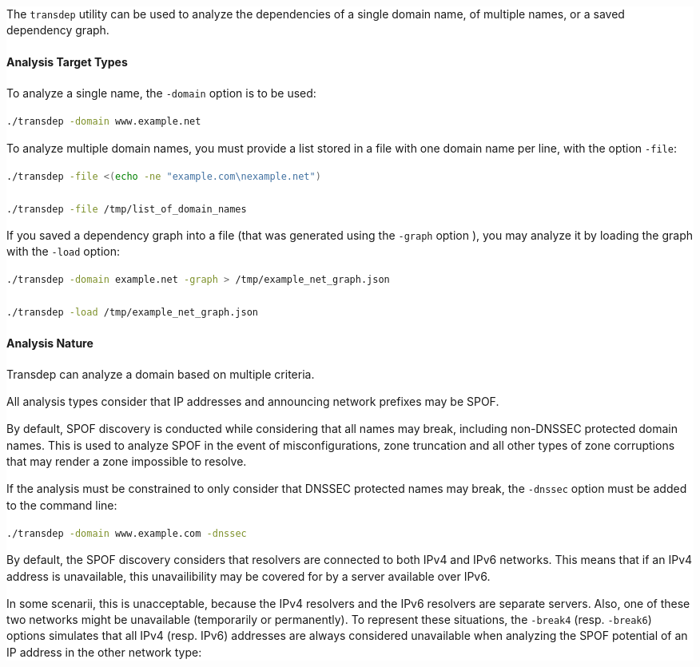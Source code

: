The ``transdep`` utility can be used to analyze the dependencies of a single domain name, of multiple names, or a saved 
dependency graph.

#### Analysis Target Types
To analyze a single name, the ``-domain`` option is to be used:

```bash
./transdep -domain www.example.net
```

To analyze multiple domain names, you must provide a list stored in a file with one domain name per line, with the 
option ``-file``:

```bash
./transdep -file <(echo -ne "example.com\nexample.net")

./transdep -file /tmp/list_of_domain_names
```

If you saved a dependency graph into a file (that was generated using the ``-graph`` option ), you may analyze it by 
loading the graph with the ``-load`` option:

```bash
./transdep -domain example.net -graph > /tmp/example_net_graph.json

./transdep -load /tmp/example_net_graph.json
```

#### Analysis Nature

Transdep can analyze a domain based on multiple criteria.

All analysis types consider that IP addresses and announcing network prefixes may be SPOF. 
 
By default, SPOF discovery is conducted while considering that all names may break, including non-DNSSEC protected 
domain names. This is used to analyze SPOF in the event of misconfigurations, zone truncation and all other types of 
zone corruptions that may render a zone impossible to resolve.

If the analysis must be constrained to only consider that DNSSEC protected names may break, the ``-dnssec`` option must 
be added to the command line:

```bash
./transdep -domain www.example.com -dnssec
```   

By default, the SPOF discovery considers that resolvers are connected to both IPv4 and IPv6 networks. This means that if 
an IPv4 address is unavailable, this unavailibility may be covered for by a server available over IPv6.

In some scenarii, this is unacceptable, because the IPv4 resolvers and the IPv6 resolvers are separate servers. Also, 
one of these two networks might be unavailable (temporarily or permanently). To represent these situations, the 
``-break4`` (resp. ``-break6``) options simulates that all IPv4 (resp. IPv6) addresses are always considered unavailable 
when analyzing the SPOF potential of an IP address in the other network type:
